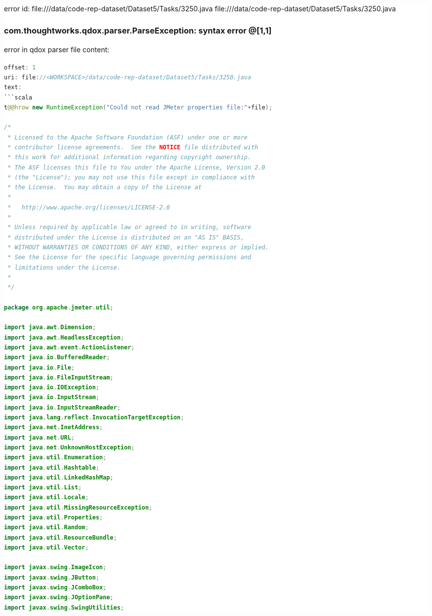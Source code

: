 error id: file://<WORKSPACE>/data/code-rep-dataset/Dataset5/Tasks/3250.java
file://<WORKSPACE>/data/code-rep-dataset/Dataset5/Tasks/3250.java
### com.thoughtworks.qdox.parser.ParseException: syntax error @[1,1]

error in qdox parser
file content:
```java
offset: 1
uri: file://<WORKSPACE>/data/code-rep-dataset/Dataset5/Tasks/3250.java
text:
```scala
t@@hrow new RuntimeException("Could not read JMeter properties file:"+file);

/*
 * Licensed to the Apache Software Foundation (ASF) under one or more
 * contributor license agreements.  See the NOTICE file distributed with
 * this work for additional information regarding copyright ownership.
 * The ASF licenses this file to You under the Apache License, Version 2.0
 * (the "License"); you may not use this file except in compliance with
 * the License.  You may obtain a copy of the License at
 *
 *   http://www.apache.org/licenses/LICENSE-2.0
 *
 * Unless required by applicable law or agreed to in writing, software
 * distributed under the License is distributed on an "AS IS" BASIS,
 * WITHOUT WARRANTIES OR CONDITIONS OF ANY KIND, either express or implied.
 * See the License for the specific language governing permissions and
 * limitations under the License.
 *
 */

package org.apache.jmeter.util;

import java.awt.Dimension;
import java.awt.HeadlessException;
import java.awt.event.ActionListener;
import java.io.BufferedReader;
import java.io.File;
import java.io.FileInputStream;
import java.io.IOException;
import java.io.InputStream;
import java.io.InputStreamReader;
import java.lang.reflect.InvocationTargetException;
import java.net.InetAddress;
import java.net.URL;
import java.net.UnknownHostException;
import java.util.Enumeration;
import java.util.Hashtable;
import java.util.LinkedHashMap;
import java.util.List;
import java.util.Locale;
import java.util.MissingResourceException;
import java.util.Properties;
import java.util.Random;
import java.util.ResourceBundle;
import java.util.Vector;

import javax.swing.ImageIcon;
import javax.swing.JButton;
import javax.swing.JComboBox;
import javax.swing.JOptionPane;
import javax.swing.SwingUtilities;

```